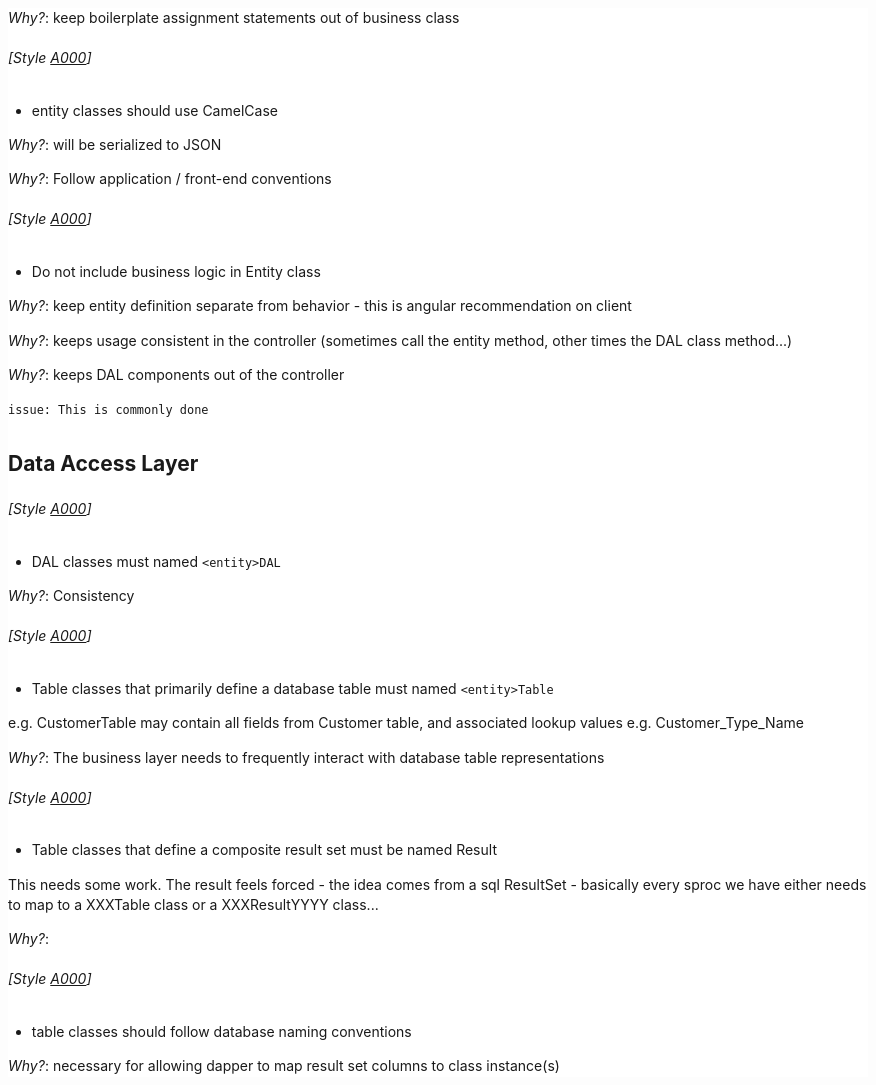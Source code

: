 *Why?*: keep boilerplate assignment statements out of business class



###### [Style [A000](#style-a000)]

- entity classes should use CamelCase 

*Why?*: will be serialized to JSON

*Why?*: Follow application / front-end conventions


###### [Style [A000](#style-a000)]

- Do not include business logic in Entity class

*Why?*: keep entity definition separate from behavior - this is angular recommendation on client

*Why?*: keeps usage consistent in the controller (sometimes call the entity method, other times the DAL class method...)

*Why?*: keeps DAL components out of the controller

	issue: This is commonly done


## Data Access Layer

###### [Style [A000](#style-a000)]

- DAL classes must named `<entity>DAL`

*Why?*: Consistency


###### [Style [A000](#style-a000)]

- Table classes that primarily define a database table must named `<entity>Table`

e.g. CustomerTable may contain all fields from Customer table, and associated lookup values e.g. Customer_Type_Name

*Why?*: The business layer needs to frequently interact with database table representations


###### [Style [A000](#style-a000)]

- Table classes that define a composite result set must be named <entity>Result<descriptor>

This needs some work.  The result feels forced - the idea comes from a sql ResultSet - basically every sproc we have either needs to map to a XXXTable class or 
a XXXResultYYYY class...

*Why?*: 


###### [Style [A000](#style-a000)]

- table classes should follow database naming conventions

*Why?*: necessary for allowing dapper to map result set columns to class instance(s)

